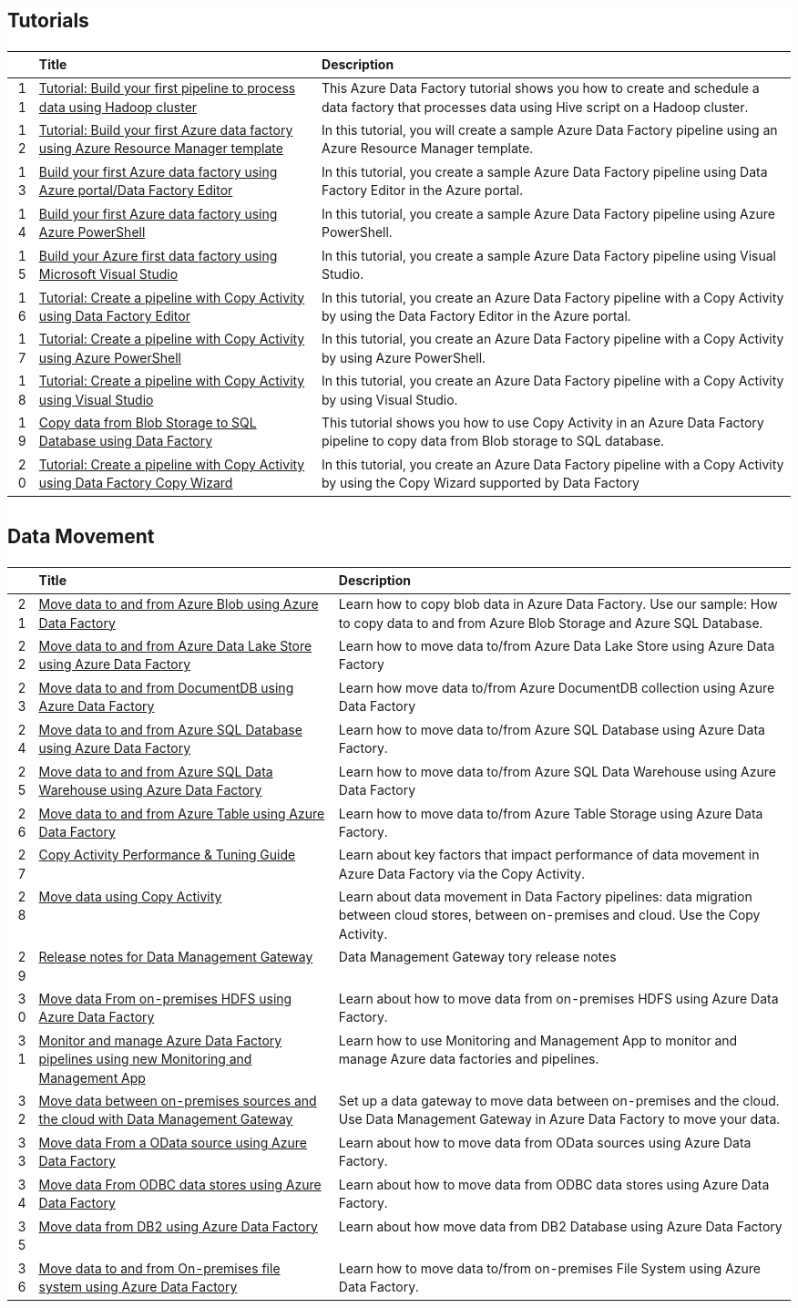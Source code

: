 ## Tutorials
| &nbsp; | Title | Description |
| ---:|:--- |:--- |
| 11 |[Tutorial: Build your first pipeline to process data using Hadoop cluster](data-factory-build-your-first-pipeline.md) |This Azure Data Factory tutorial shows you how to create and schedule a data factory that processes data using Hive script on a Hadoop cluster. |
| 12 |[Tutorial: Build your first Azure data factory using Azure Resource Manager template](data-factory-build-your-first-pipeline-using-arm.md) |In this tutorial, you will create a sample Azure Data Factory pipeline using an Azure Resource Manager template. |
| 13 |[Build your first Azure data factory using Azure portal/Data Factory Editor](data-factory-build-your-first-pipeline-using-editor.md) |In this tutorial, you create a sample Azure Data Factory pipeline using Data Factory Editor in the Azure portal. |
| 14 |[Build your first Azure data factory using Azure PowerShell](data-factory-build-your-first-pipeline-using-powershell.md) |In this tutorial, you create a sample Azure Data Factory pipeline using Azure PowerShell. |
| 15 |[Build your Azure first data factory using Microsoft Visual Studio](data-factory-build-your-first-pipeline-using-vs.md) |In this tutorial, you create a sample Azure Data Factory pipeline using Visual Studio. |
| 16 |[Tutorial: Create a pipeline with Copy Activity using Data Factory Editor](data-factory-copy-activity-tutorial-using-azure-portal.md) |In this tutorial, you create an Azure Data Factory pipeline with a Copy Activity by using the Data Factory Editor in the Azure portal. |
| 17 |[Tutorial: Create a pipeline with Copy Activity using Azure PowerShell](data-factory-copy-activity-tutorial-using-powershell.md) |In this tutorial, you create an Azure Data Factory pipeline with a Copy Activity by using Azure PowerShell. |
| 18 |[Tutorial: Create a pipeline with Copy Activity using Visual Studio](data-factory-copy-activity-tutorial-using-visual-studio.md) |In this tutorial, you create an Azure Data Factory pipeline with a Copy Activity by using Visual Studio. |
| 19 |[Copy data from Blob Storage to SQL Database using Data Factory](data-factory-copy-data-from-azure-blob-storage-to-sql-database.md) |This tutorial shows you how to use Copy Activity in an Azure Data Factory pipeline to copy data from Blob storage to SQL database. |
| 20 |[Tutorial: Create a pipeline with Copy Activity using Data Factory Copy Wizard](data-factory-copy-data-wizard-tutorial.md) |In this tutorial, you create an Azure Data Factory pipeline with a Copy Activity by using the Copy Wizard supported by Data Factory |

## Data Movement
| &nbsp; | Title | Description |
| ---:|:--- |:--- |
| 21 |[Move data to and from Azure Blob using Azure Data Factory](data-factory-azure-blob-connector.md) |Learn how to copy blob data in Azure Data Factory. Use our sample: How to copy data to and from Azure Blob Storage and Azure SQL Database. |
| 22 |[Move data to and from Azure Data Lake Store using Azure Data Factory](data-factory-azure-datalake-connector.md) |Learn how to move data to/from Azure Data Lake Store using Azure Data Factory |
| 23 |[Move data to and from DocumentDB using Azure Data Factory](data-factory-azure-documentdb-connector.md) |Learn how move data to/from Azure DocumentDB collection using Azure Data Factory |
| 24 |[Move data to and from Azure SQL Database using Azure Data Factory](data-factory-azure-sql-connector.md) |Learn how to move data to/from Azure SQL Database using Azure Data Factory. |
| 25 |[Move data to and from Azure SQL Data Warehouse using Azure Data Factory](data-factory-azure-sql-data-warehouse-connector.md) |Learn how to move data to/from Azure SQL Data Warehouse using Azure Data Factory |
| 26 |[Move data to and from Azure Table using Azure Data Factory](data-factory-azure-table-connector.md) |Learn how to move data to/from Azure Table Storage using Azure Data Factory. |
| 27 |[Copy Activity Performance & Tuning Guide](data-factory-copy-activity-performance.md) |Learn about key factors that impact performance of data movement in Azure Data Factory via the Copy Activity. |
| 28 |[Move data using Copy Activity](data-factory-data-movement-activities.md) |Learn about data movement in Data Factory pipelines: data migration between cloud stores, between on-premises and cloud. Use the Copy Activity. |
| 29 |[Release notes for Data Management Gateway](data-factory-gateway-release-notes.md) |Data Management Gateway tory release notes |
| 30 |[Move data From on-premises HDFS using Azure Data Factory](data-factory-hdfs-connector.md) |Learn about how to move data from on-premises HDFS using Azure Data Factory. |
| 31 |[Monitor and manage Azure Data Factory pipelines using new Monitoring and Management App](data-factory-monitor-manage-app.md) |Learn how to use Monitoring and Management App to monitor and manage Azure data factories and pipelines. |
| 32 |[Move data between on-premises sources and the cloud with Data Management Gateway](data-factory-move-data-between-onprem-and-cloud.md) |Set up a data gateway to move data between on-premises and the cloud. Use Data Management Gateway in Azure Data Factory to move your data. |
| 33 |[Move data From a OData source using Azure Data Factory](data-factory-odata-connector.md) |Learn about how to move data from OData sources using Azure Data Factory. |
| 34 |[Move data From ODBC data stores using Azure Data Factory](data-factory-odbc-connector.md) |Learn about how to move data from ODBC data stores using Azure Data Factory. |
| 35 |[Move data from DB2 using Azure Data Factory](data-factory-onprem-db2-connector.md) |Learn about how move data from DB2 Database using Azure Data Factory |
| 36 |[Move data to and from On-premises file system using Azure Data Factory](data-factory-onprem-file-system-connector.md) |Learn how to move data to/from on-premises File System using Azure Data Factory. |